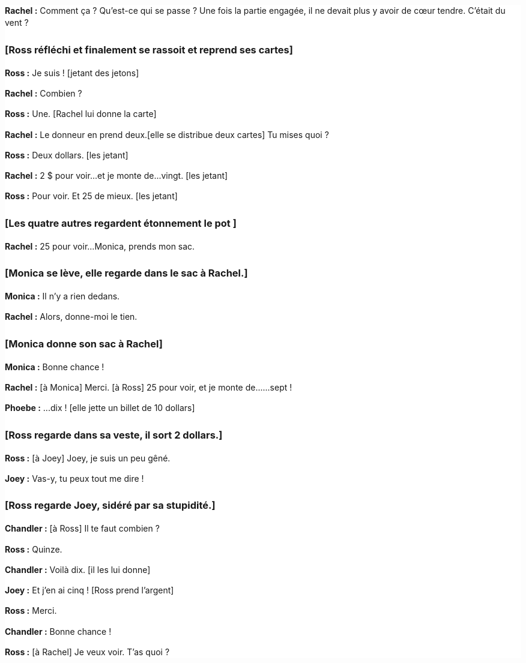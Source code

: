 **Rachel :** Comment ça ? Qu’est-ce qui se passe ? Une fois la partie engagée, il ne devait plus y avoir de cœur tendre. C’était du vent ?

### [Ross réfléchi et finalement se rassoit et reprend ses cartes]

**Ross :** Je suis ! [jetant des jetons]

**Rachel :** Combien ?

**Ross :** Une. [Rachel lui donne la carte]

**Rachel :** Le donneur en prend deux.[elle se distribue deux cartes] Tu mises quoi ?

**Ross :** Deux dollars. [les jetant]

**Rachel :** 2 $ pour voir...et je monte de...vingt. [les jetant]

**Ross :** Pour voir. Et 25 de mieux. [les jetant]

### [Les quatre autres regardent étonnement le pot ]

**Rachel :** 25 pour voir...Monica, prends mon sac.

### [Monica se lève, elle regarde dans le sac à Rachel.]

**Monica :** Il n’y a rien dedans.

**Rachel :** Alors, donne-moi le tien.

### [Monica donne son sac à Rachel]

**Monica :** Bonne chance !

**Rachel :** [à Monica] Merci. [à Ross] 25 pour voir, et je monte de......sept !

**Phoebe :** ...dix ! [elle jette un billet de 10 dollars]

### [Ross regarde dans sa veste, il sort 2 dollars.]

**Ross :** [à Joey] Joey, je suis un peu gêné.

**Joey :** Vas-y, tu peux tout me dire !

### [Ross regarde Joey, sidéré par sa stupidité.]

**Chandler :** [à Ross] Il te faut combien ?

**Ross :** Quinze.

**Chandler :** Voilà dix. [il les lui donne]

**Joey :** Et j’en ai cinq ! [Ross prend l’argent]

**Ross :** Merci.

**Chandler :** Bonne chance !

**Ross :** [à Rachel] Je veux voir. T’as quoi ?
